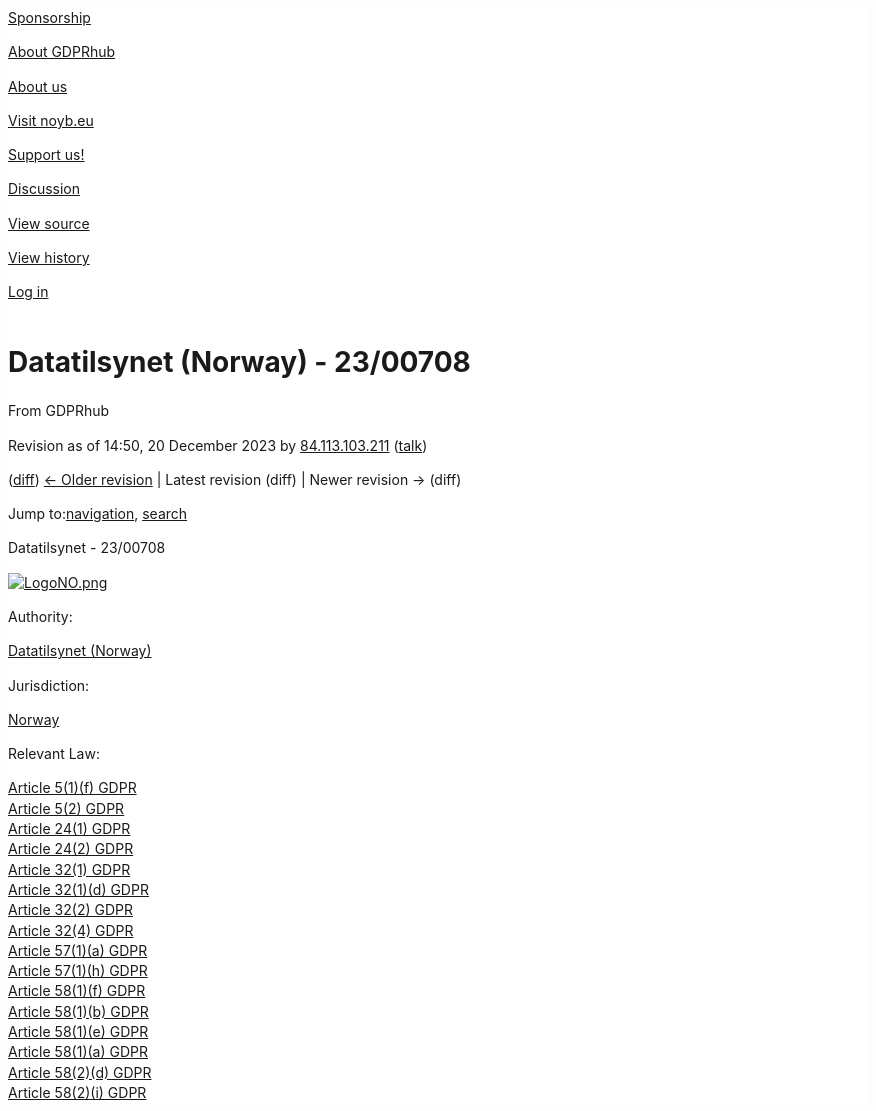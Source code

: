 [Sponsorship](/index.php?title=GDPRhub_Sponsorship)

[About GDPRhub](#)

[About us](/index.php?title=About_GDPRhub)

[Visit noyb.eu](https://www.noyb.eu)

[Support us!](https://www.noyb.eu/support)

[](# "Page tools")

[Discussion](/index.php?title=Talk:Datatilsynet_\(Norway\)_-_23/00708 "Discussion about the content page [t]")

[View source](/index.php?title=Datatilsynet_\(Norway\)_-_23/00708&action=edit "This page is protected.
You can view its source [e]")

[View history](/index.php?title=Datatilsynet_\(Norway\)_-_23/00708&action=history "Past revisions of this page [h]")

[](# "You are not logged in.")

[Log in](/index.php?title=Special:UserLogin&returnto=Datatilsynet+%28Norway%29+-+23%2F00708&returntoquery=oldid%3D38813 "You are encouraged to log in; however, it is not mandatory [o]")

# Datatilsynet (Norway) - 23/00708

From GDPRhub

Revision as of 14:50, 20 December 2023 by [84.113.103.211](/index.php?title=Special:Contributions/84.113.103.211 "Special:Contributions/84.113.103.211") ([talk](/index.php?title=User_talk:84.113.103.211&action=edit&redlink=1 "User talk:84.113.103.211 (page does not exist)"))

([diff](/index.php?title=Datatilsynet_\(Norway\)_-_23/00708&diff=prev&oldid=38813 "Datatilsynet (Norway) - 23/00708")) [← Older revision](/index.php?title=Datatilsynet_\(Norway\)_-_23/00708&direction=prev&oldid=38813 "Datatilsynet (Norway) - 23/00708") | Latest revision (diff) | Newer revision → (diff)

Jump to:[navigation](#mw-navigation), [search](#p-search)

Datatilsynet - 23/00708

[![LogoNO.png](/images/e/e8/LogoNO.png)](/index.php?title=File:LogoNO.png)

Authority:

[Datatilsynet (Norway)](/index.php?title=Datatilsynet_\(Norway\) "Datatilsynet (Norway)")

Jurisdiction:

[Norway](/index.php?title=Category:Norway "Category:Norway")

Relevant Law:

[Article 5(1)(f) GDPR](/index.php?title=Article_5_GDPR#1f "Article 5 GDPR")  
[Article 5(2) GDPR](/index.php?title=Article_5_GDPR#2 "Article 5 GDPR")  
[Article 24(1) GDPR](/index.php?title=Article_24_GDPR#1 "Article 24 GDPR")  
[Article 24(2) GDPR](/index.php?title=Article_24_GDPR#2 "Article 24 GDPR")  
[Article 32(1) GDPR](/index.php?title=Article_32_GDPR#1 "Article 32 GDPR")  
[Article 32(1)(d) GDPR](/index.php?title=Article_32_GDPR#1d "Article 32 GDPR")  
[Article 32(2) GDPR](/index.php?title=Article_32_GDPR#2 "Article 32 GDPR")  
[Article 32(4) GDPR](/index.php?title=Article_32_GDPR#4 "Article 32 GDPR")  
[Article 57(1)(a) GDPR](/index.php?title=Article_57_GDPR#1a "Article 57 GDPR")  
[Article 57(1)(h) GDPR](/index.php?title=Article_57_GDPR#1h "Article 57 GDPR")  
[Article 58(1)(f) GDPR](/index.php?title=Article_58_GDPR#1f "Article 58 GDPR")  
[Article 58(1)(b) GDPR](/index.php?title=Article_58_GDPR#1b "Article 58 GDPR")  
[Article 58(1)(e) GDPR](/index.php?title=Article_58_GDPR#1e "Article 58 GDPR")  
[Article 58(1)(a) GDPR](/index.php?title=Article_58_GDPR#1a "Article 58 GDPR")  
[Article 58(2)(d) GDPR](/index.php?title=Article_58_GDPR#2d "Article 58 GDPR")  
[Article 58(2)(i) GDPR](/index.php?title=Article_58_GDPR#2i "Article 58 GDPR")  